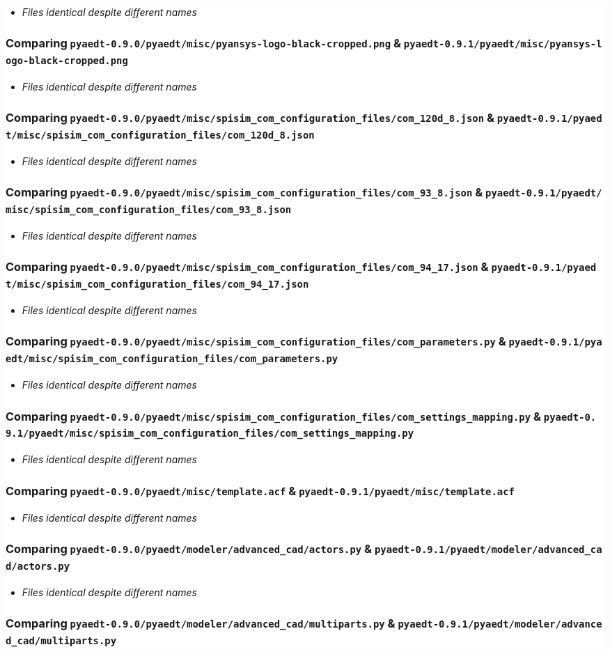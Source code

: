  * *Files identical despite different names*

### Comparing `pyaedt-0.9.0/pyaedt/misc/pyansys-logo-black-cropped.png` & `pyaedt-0.9.1/pyaedt/misc/pyansys-logo-black-cropped.png`

 * *Files identical despite different names*

### Comparing `pyaedt-0.9.0/pyaedt/misc/spisim_com_configuration_files/com_120d_8.json` & `pyaedt-0.9.1/pyaedt/misc/spisim_com_configuration_files/com_120d_8.json`

 * *Files identical despite different names*

### Comparing `pyaedt-0.9.0/pyaedt/misc/spisim_com_configuration_files/com_93_8.json` & `pyaedt-0.9.1/pyaedt/misc/spisim_com_configuration_files/com_93_8.json`

 * *Files identical despite different names*

### Comparing `pyaedt-0.9.0/pyaedt/misc/spisim_com_configuration_files/com_94_17.json` & `pyaedt-0.9.1/pyaedt/misc/spisim_com_configuration_files/com_94_17.json`

 * *Files identical despite different names*

### Comparing `pyaedt-0.9.0/pyaedt/misc/spisim_com_configuration_files/com_parameters.py` & `pyaedt-0.9.1/pyaedt/misc/spisim_com_configuration_files/com_parameters.py`

 * *Files identical despite different names*

### Comparing `pyaedt-0.9.0/pyaedt/misc/spisim_com_configuration_files/com_settings_mapping.py` & `pyaedt-0.9.1/pyaedt/misc/spisim_com_configuration_files/com_settings_mapping.py`

 * *Files identical despite different names*

### Comparing `pyaedt-0.9.0/pyaedt/misc/template.acf` & `pyaedt-0.9.1/pyaedt/misc/template.acf`

 * *Files identical despite different names*

### Comparing `pyaedt-0.9.0/pyaedt/modeler/advanced_cad/actors.py` & `pyaedt-0.9.1/pyaedt/modeler/advanced_cad/actors.py`

 * *Files identical despite different names*

### Comparing `pyaedt-0.9.0/pyaedt/modeler/advanced_cad/multiparts.py` & `pyaedt-0.9.1/pyaedt/modeler/advanced_cad/multiparts.py`
